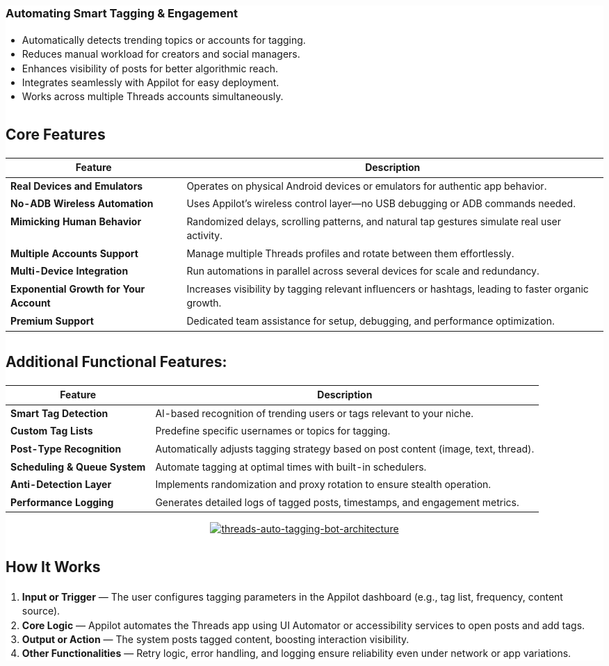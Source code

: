 ### Automating Smart Tagging & Engagement
- Automatically detects trending topics or accounts for tagging.  
- Reduces manual workload for creators and social managers.  
- Enhances visibility of posts for better algorithmic reach.  
- Integrates seamlessly with Appilot for easy deployment.  
- Works across multiple Threads accounts simultaneously.  

## Core Features

| Feature | Description |
|----------|--------------|
| **Real Devices and Emulators** | Operates on physical Android devices or emulators for authentic app behavior. |
| **No-ADB Wireless Automation** | Uses Appilot’s wireless control layer—no USB debugging or ADB commands needed. |
| **Mimicking Human Behavior** | Randomized delays, scrolling patterns, and natural tap gestures simulate real user activity. |
| **Multiple Accounts Support** | Manage multiple Threads profiles and rotate between them effortlessly. |
| **Multi-Device Integration** | Run automations in parallel across several devices for scale and redundancy. |
| **Exponential Growth for Your Account** | Increases visibility by tagging relevant influencers or hashtags, leading to faster organic growth. |
| **Premium Support** | Dedicated team assistance for setup, debugging, and performance optimization. |

## Additional Functional Features:

| Feature | Description |
|----------|-------------|
| **Smart Tag Detection** | AI-based recognition of trending users or tags relevant to your niche. |
| **Custom Tag Lists** | Predefine specific usernames or topics for tagging. |
| **Post-Type Recognition** | Automatically adjusts tagging strategy based on post content (image, text, thread). |
| **Scheduling & Queue System** | Automate tagging at optimal times with built-in schedulers. |
| **Anti-Detection Layer** | Implements randomization and proxy rotation to ensure stealth operation. |
| **Performance Logging** | Generates detailed logs of tagged posts, timestamps, and engagement metrics. |

</p>
<p align="center">
  <a href="https://appilot.app" target="_blank">
    <img src="media/threads-auto-tagging-bot-banner.png" alt="threads-auto-tagging-bot-architecture" width="95%">
  </a>
</p>

## How It Works
1. **Input or Trigger** — The user configures tagging parameters in the Appilot dashboard (e.g., tag list, frequency, content source).  
2. **Core Logic** — Appilot automates the Threads app using UI Automator or accessibility services to open posts and add tags.  
3. **Output or Action** — The system posts tagged content, boosting interaction visibility.  
4. **Other Functionalities** — Retry logic, error handling, and logging ensure reliability even under network or app variations.  
